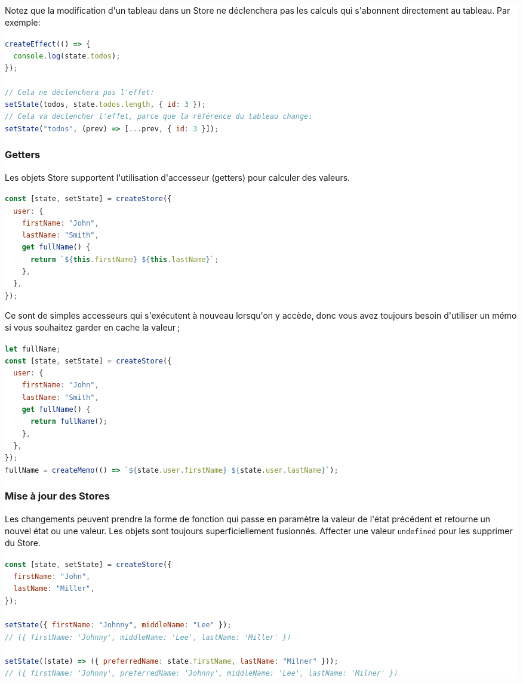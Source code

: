 Notez que la modification d'un tableau dans un Store ne déclenchera pas les calculs qui s'abonnent directement au tableau. Par exemple:

```js
createEffect(() => {
  console.log(state.todos);
});

// Cela ne déclenchera pas l'effet:
setState(todos, state.todos.length, { id: 3 });
// Cela va déclencher l'effet, parce que la référence du tableau change:
setState("todos", (prev) => [...prev, { id: 3 }]);
```

### Getters

Les objets Store supportent l'utilisation d'accesseur (getters) pour calculer des valeurs.

```js
const [state, setState] = createStore({
  user: {
    firstName: "John",
    lastName: "Smith",
    get fullName() {
      return `${this.firstName} ${this.lastName}`;
    },
  },
});
```

Ce sont de simples accesseurs qui s'exécutent à nouveau lorsqu'on y accède, donc vous avez toujours besoin d'utiliser un mémo si vous souhaitez garder en cache la valeur ;

```js
let fullName;
const [state, setState] = createStore({
  user: {
    firstName: "John",
    lastName: "Smith",
    get fullName() {
      return fullName();
    },
  },
});
fullName = createMemo(() => `${state.user.firstName} ${state.user.lastName}`);
```

### Mise à jour des Stores

Les changements peuvent prendre la forme de fonction qui passe en paramètre la valeur de l'état précédent et retourne un nouvel état ou une valeur. Les objets sont toujours superficiellement fusionnés. Affecter une valeur `undefined` pour les supprimer du Store.

```js
const [state, setState] = createStore({
  firstName: "John",
  lastName: "Miller",
});

setState({ firstName: "Johnny", middleName: "Lee" });
// ({ firstName: 'Johnny', middleName: 'Lee', lastName: 'Miller' })

setState((state) => ({ preferredName: state.firstName, lastName: "Milner" }));
// ({ firstName: 'Johnny', preferredName: 'Johnny', middleName: 'Lee', lastName: 'Milner' })
```
